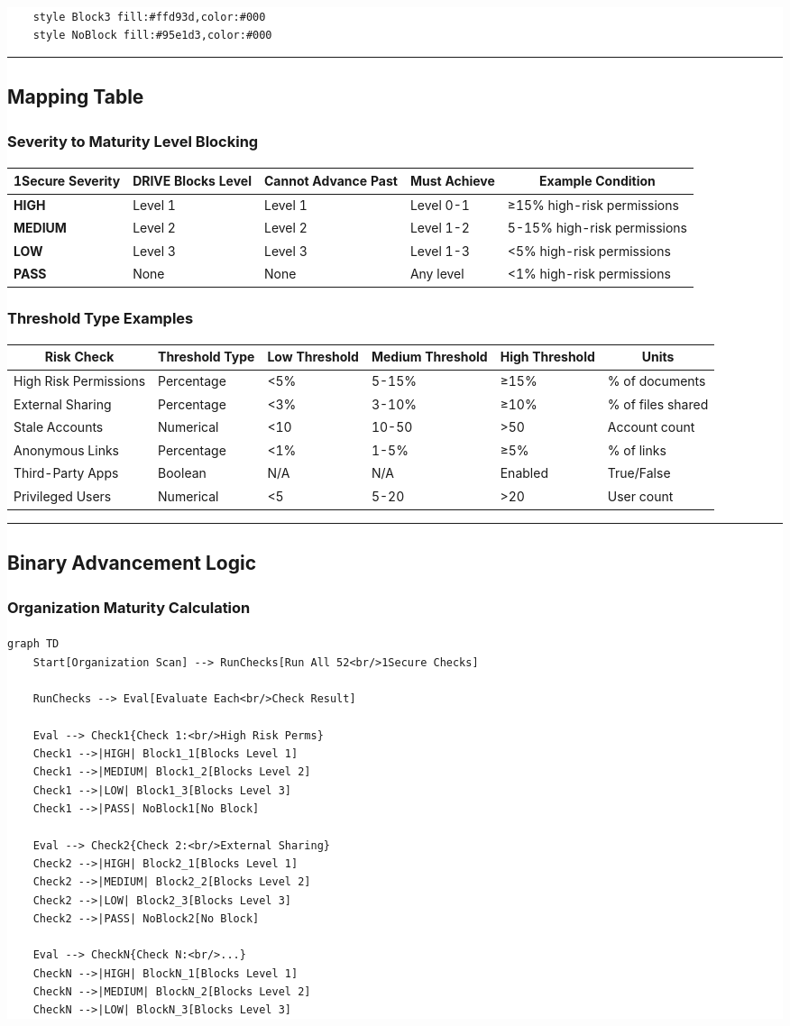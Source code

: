 ```mermaid
    style Block3 fill:#ffd93d,color:#000
    style NoBlock fill:#95e1d3,color:#000
```

---

## Mapping Table

### Severity to Maturity Level Blocking

| 1Secure Severity | DRIVE Blocks Level | Cannot Advance Past | Must Achieve | Example Condition |
|------------------|-------------------|---------------------|--------------|-------------------|
| **HIGH** | Level 1 | Level 1 | Level 0-1 | ≥15% high-risk permissions |
| **MEDIUM** | Level 2 | Level 2 | Level 1-2 | 5-15% high-risk permissions |
| **LOW** | Level 3 | Level 3 | Level 1-3 | <5% high-risk permissions |
| **PASS** | None | None | Any level | <1% high-risk permissions |

### Threshold Type Examples

| Risk Check | Threshold Type | Low Threshold | Medium Threshold | High Threshold | Units |
|-----------|---------------|---------------|------------------|----------------|-------|
| High Risk Permissions | Percentage | <5% | 5-15% | ≥15% | % of documents |
| External Sharing | Percentage | <3% | 3-10% | ≥10% | % of files shared |
| Stale Accounts | Numerical | <10 | 10-50 | >50 | Account count |
| Anonymous Links | Percentage | <1% | 1-5% | ≥5% | % of links |
| Third-Party Apps | Boolean | N/A | N/A | Enabled | True/False |
| Privileged Users | Numerical | <5 | 5-20 | >20 | User count |

---

## Binary Advancement Logic

### Organization Maturity Calculation

```mermaid
graph TD
    Start[Organization Scan] --> RunChecks[Run All 52<br/>1Secure Checks]

    RunChecks --> Eval[Evaluate Each<br/>Check Result]

    Eval --> Check1{Check 1:<br/>High Risk Perms}
    Check1 -->|HIGH| Block1_1[Blocks Level 1]
    Check1 -->|MEDIUM| Block1_2[Blocks Level 2]
    Check1 -->|LOW| Block1_3[Blocks Level 3]
    Check1 -->|PASS| NoBlock1[No Block]

    Eval --> Check2{Check 2:<br/>External Sharing}
    Check2 -->|HIGH| Block2_1[Blocks Level 1]
    Check2 -->|MEDIUM| Block2_2[Blocks Level 2]
    Check2 -->|LOW| Block2_3[Blocks Level 3]
    Check2 -->|PASS| NoBlock2[No Block]

    Eval --> CheckN{Check N:<br/>...}
    CheckN -->|HIGH| BlockN_1[Blocks Level 1]
    CheckN -->|MEDIUM| BlockN_2[Blocks Level 2]
    CheckN -->|LOW| BlockN_3[Blocks Level 3]
```